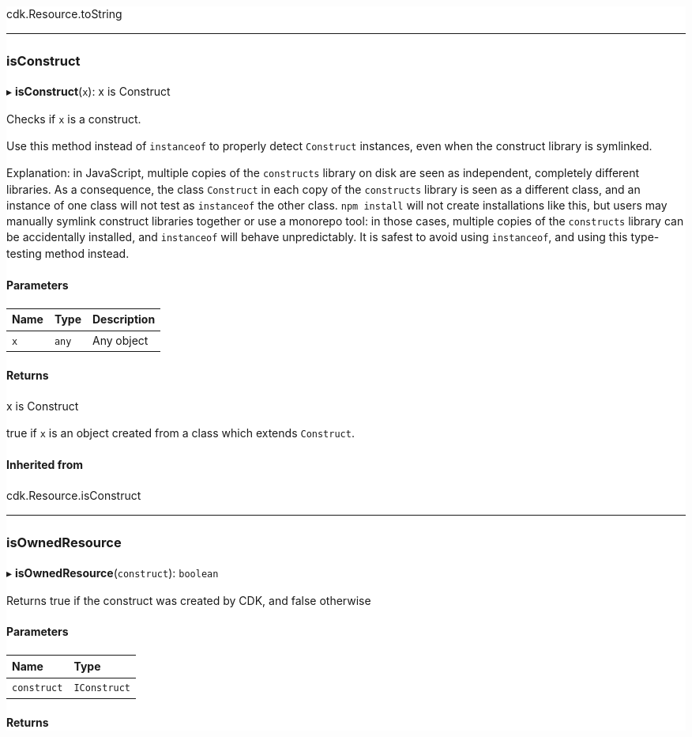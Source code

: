 cdk.Resource.toString

___

### isConstruct

▸ **isConstruct**(`x`): x is Construct

Checks if `x` is a construct.

Use this method instead of `instanceof` to properly detect `Construct`
instances, even when the construct library is symlinked.

Explanation: in JavaScript, multiple copies of the `constructs` library on
disk are seen as independent, completely different libraries. As a
consequence, the class `Construct` in each copy of the `constructs` library
is seen as a different class, and an instance of one class will not test as
`instanceof` the other class. `npm install` will not create installations
like this, but users may manually symlink construct libraries together or
use a monorepo tool: in those cases, multiple copies of the `constructs`
library can be accidentally installed, and `instanceof` will behave
unpredictably. It is safest to avoid using `instanceof`, and using
this type-testing method instead.

#### Parameters

| Name | Type | Description |
| :------ | :------ | :------ |
| `x` | `any` | Any object |

#### Returns

x is Construct

true if `x` is an object created from a class which extends `Construct`.

#### Inherited from

cdk.Resource.isConstruct

___

### isOwnedResource

▸ **isOwnedResource**(`construct`): `boolean`

Returns true if the construct was created by CDK, and false otherwise

#### Parameters

| Name | Type |
| :------ | :------ |
| `construct` | `IConstruct` |

#### Returns
